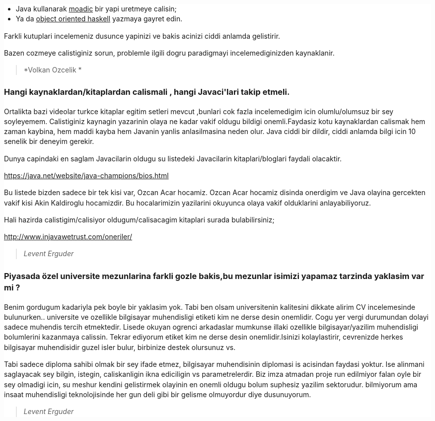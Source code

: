 * Java kullanarak [moadic][monad] bir yapi uretmeye calisin;
* Ya da [object oriented haskell][oo-haskell] yazmaya gayret edin.

Farkli kutuplari incelemeniz dusunce yapinizi ve bakis acinizi ciddi anlamda gelistirir. 

Bazen cozmeye calistiginiz sorun, problemle ilgili dogru paradigmayi incelemediginizden kaynaklanir.

[monad]: http://en.wikipedia.org/wiki/Monad_(functional_programming)
[oo-haskell]: http://www.haskell.org/haskellwiki/The_Monad.Reader/Issue3/Functional_Programming_vs_Object_Oriented_Programming

> *Volkan Ozcelik *

### Hangi kaynaklardan/kitaplardan calismali , hangi Javaci'lari takip etmeli.

Ortalikta bazi videolar turkce kitaplar egitim setleri mevcut ,bunlari cok fazla incelemedigim icin olumlu/olumsuz bir sey soyleyemem.
Calistiginiz kaynagin yazarinin olaya ne kadar vakif oldugu bildigi onemli.Faydasiz kotu kaynaklardan calismak hem zaman kaybina, hem maddi kayba hem Javanin yanlis anlasilmasina neden olur. Java ciddi bir dildir, ciddi anlamda bilgi icin 10 senelik bir deneyim gerekir.


Dunya capindaki en saglam Javacilarin oldugu su listedeki Javacilarin kitaplari/bloglari faydali olacaktir.

https://java.net/website/java-champions/bios.html

Bu listede bizden sadece bir tek kisi var, Ozcan Acar hocamiz.
Ozcan Acar hocamiz disinda onerdigim ve Java olayina gercekten vakif kisi Akin Kaldiroglu hocamizdir. Bu hocalarimizin yazilarini okuyunca olaya vakif olduklarini anlayabiliyoruz.

Hali hazirda calistigim/calisiyor oldugum/calisacagim kitaplari surada bulabilirsiniz;

http://www.injavawetrust.com/oneriler/

> *Levent Erguder*

### Piyasada özel universite mezunlarina  farkli gozle bakis,bu mezunlar isimizi yapamaz tarzinda yaklasim var mi ?

Benim gordugum kadariyla pek boyle bir yaklasim yok. Tabi ben olsam universitenin kalitesini dikkate alirim CV incelemesinde bulunurken..
universite ve ozellikle bilgisayar muhendisligi etiketi kim ne derse desin onemlidir. Cogu yer vergi durumundan dolayi sadece muhendis tercih etmektedir.
Lisede okuyan ogrenci arkadaslar mumkunse illaki ozellikle bilgisayar/yazilim muhendisligi bolumlerini kazanmaya calissin.
Tekrar ediyorum etiket kim ne derse desin onemlidir.Isinizi kolaylastirir, cevrenizde herkes bilgisayar muhendisidir guzel isler bulur, birbinize destek olursunuz vs.

Tabi sadece diploma sahibi olmak bir sey ifade etmez, bilgisayar muhendisinin diplomasi is acisindan faydasi yoktur.
Ise alinmani saglayacak sey bilgin, istegin, caliskanligin ikna ediciligin vs parametrelerdir.
Biz imza atmadan proje run edilmiyor falan oyle bir sey olmadigi icin, su meshur kendini gelistirmek olayinin en onemli oldugu bolum suphesiz yazilim sektorudur.
bilmiyorum ama insaat muhendisligi teknolojisinde her gun deli gibi bir gelisme olmuyordur diye dusunuyorum.

> *Levent Erguder*


[how-to-ask-smart-questions]: http://liste.ctis.bilkent.edu.tr/Linux/belgeler.org/howto/smart-questions.html
[ozgurluk]: https://gist.github.com/v0lkan/7766288
[in-java-we-trust]: https://www.facebook.com/groups/injavawetrust/
[intellij]: http://www.jetbrains.com/idea/